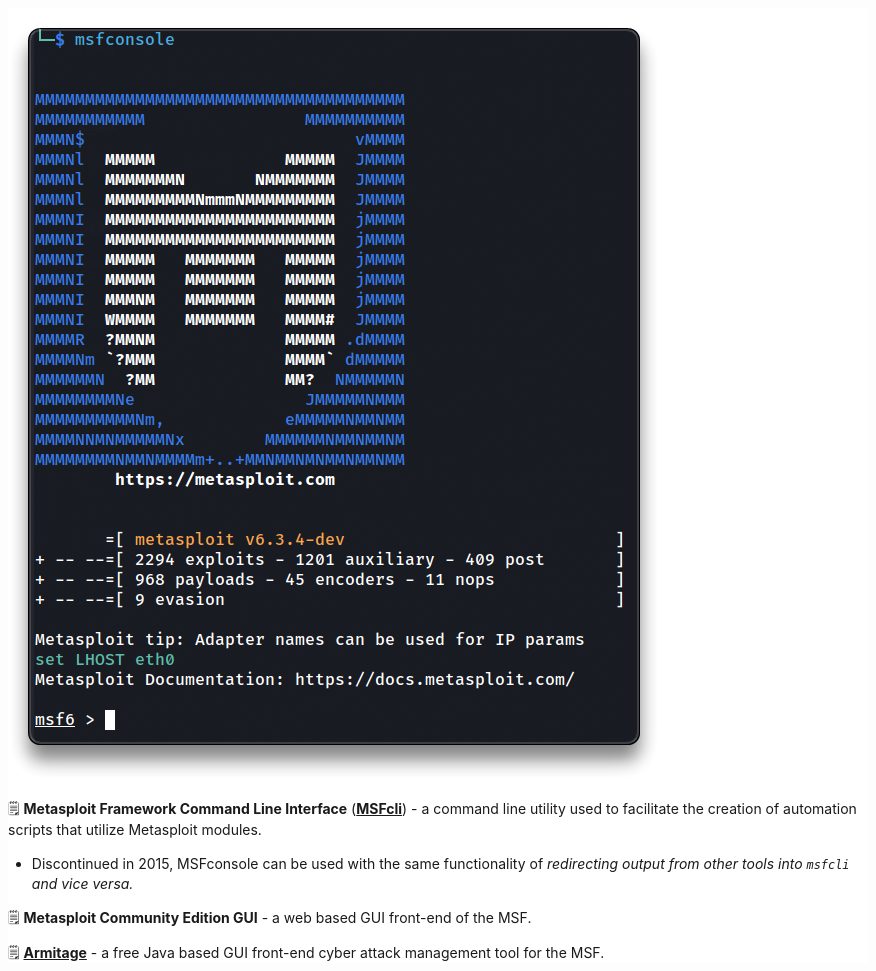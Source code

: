 ![msfconsole](assets/image-20230409121754103.png)

🗒️ **Metasploit Framework Command Line Interface** (**[MSFcli](https://www.offsec.com/metasploit-unleashed/msfcli/)**) - a command line utility used to facilitate the creation of automation scripts that utilize Metasploit modules.

- Discontinued in 2015, MSFconsole can be used with the same functionality of *redirecting output from other tools into `msfcli` and vice versa.*

🗒️ **Metasploit Community Edition GUI** - a web based GUI front-end of the MSF.

🗒️ [**Armitage**](https://www.kali.org/tools/armitage/) - a free Java based GUI front-end cyber attack management tool for the MSF.

